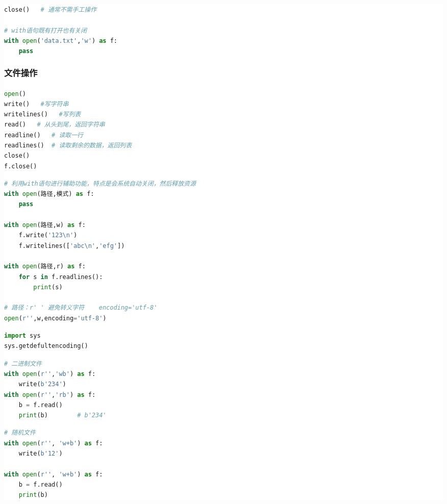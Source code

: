 ```python
close()   # 通常不需手工操作

# with语句既有打开也有关闭
with open('data.txt','w') as f:
    pass
```

### 文件操作

```python
open()
write()   #写字符串
writelines()   #写列表
read()   # 从头到尾，返回字符串
readline()   # 读取一行
readlines()  # 读取剩余的数据，返回列表
close()
f.close()
```

```python
# 利用with语句进行辅助功能，特点是会系统自动关闭，然后释放资源
with open(路径,模式) as f:
    pass

with open(路径,w) as f:       
    f.write('123\n')
    f.writelines(['abc\n','efg'])
    
with open(路径,r) as f:
    for s in f.readlines():
        print(s)

# 路径：r' ' 避免转义字符    encoding='utf-8'
open(r'',w,encoding='utf-8')
```

```python
import sys
sys.getdefultencoding()
```

```python
# 二进制文件
with open(r'','wb') as f:
    write(b'234')
with open(r'','rb') as f:
	b = f.read()
	print(b)        # b'234'
```

```python
# 随机文件
with open(r'', 'w+b') as f:
	write(b'12')

with open(r'', 'w+b') as f:
    b = f.read()
    print(b)
```
